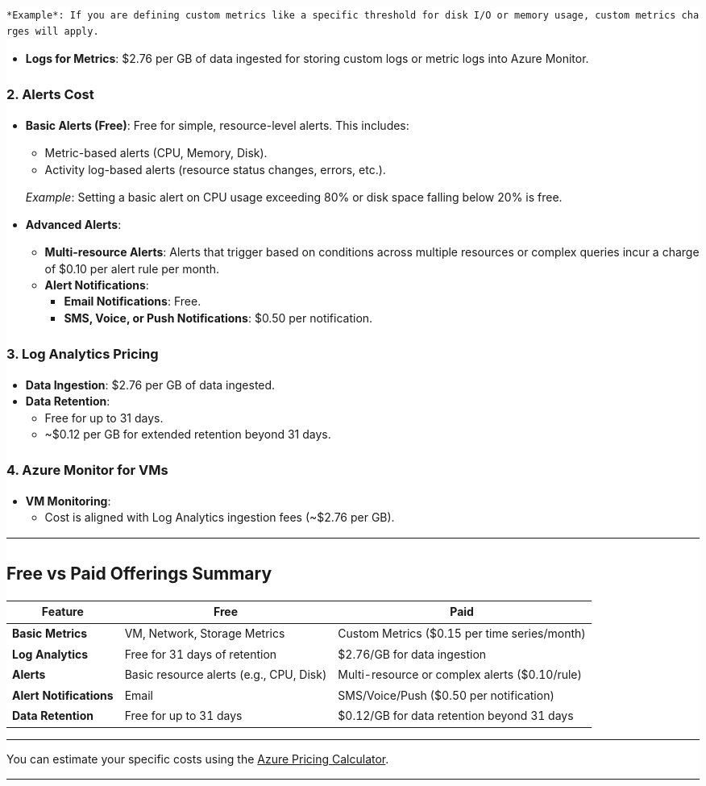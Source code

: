     *Example*: If you are defining custom metrics like a specific threshold for disk I/O or memory usage, custom metrics charges will apply.

- **Logs for Metrics**: $2.76 per GB of data ingested for storing custom logs or metric logs into Azure Monitor.

### **2. Alerts Cost**

- **Basic Alerts (Free)**: Free for simple, resource-level alerts. This includes:
    - Metric-based alerts (CPU, Memory, Disk).
    - Activity log-based alerts (resource status changes, errors, etc.).

    *Example*: Setting a basic alert on CPU usage exceeding 80% or disk space falling below 20% is free.

- **Advanced Alerts**:
    - **Multi-resource Alerts**: Alerts that trigger based on conditions across multiple resources or complex queries incur a charge of $0.10 per alert rule per month.
    - **Alert Notifications**:
        - **Email Notifications**: Free.
        - **SMS, Voice, or Push Notifications**: $0.50 per notification.

### **3. Log Analytics Pricing**

- **Data Ingestion**: $2.76 per GB of data ingested.
- **Data Retention**:
  - Free for up to 31 days.
  - ~$0.12 per GB for extended retention beyond 31 days.

### **4. Azure Monitor for VMs**

- **VM Monitoring**:
  - Cost is aligned with Log Analytics ingestion fees (~$2.76 per GB).

---

## Free vs Paid Offerings Summary

| **Feature**                  | **Free**                                   | **Paid**                                      |
|------------------------------|--------------------------------------------|-----------------------------------------------|
| **Basic Metrics**             | VM, Network, Storage Metrics               | Custom Metrics ($0.15 per time series/month)  |
| **Log Analytics**             | Free for 31 days of retention              | $2.76/GB for data ingestion                   |
| **Alerts**                    | Basic resource alerts (e.g., CPU, Disk)    | Multi-resource or complex alerts ($0.10/rule) |
| **Alert Notifications**       | Email                                      | SMS/Voice/Push ($0.50 per notification)       |
| **Data Retention**            | Free for up to 31 days                     | $0.12/GB for data retention beyond 31 days    |

---

You can estimate your specific costs using the [Azure Pricing Calculator](https://azure.microsoft.com/en-us/pricing/calculator/).

---